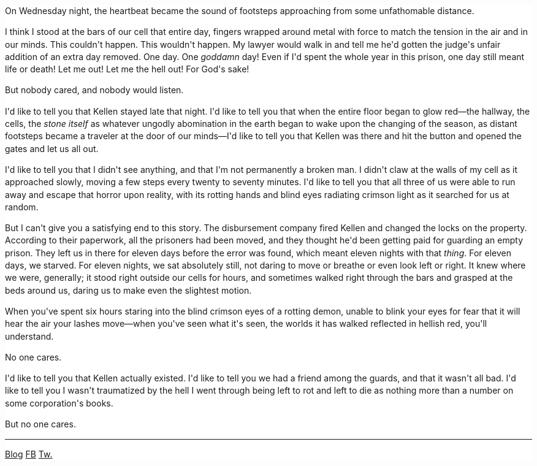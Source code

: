 On Wednesday night, the heartbeat became the sound of footsteps approaching from some unfathomable distance.

I think I stood at the bars of our cell that entire day, fingers wrapped around metal with force to match the tension in the air and in our minds. This couldn't happen. This wouldn't happen. My lawyer would walk in and tell me he'd gotten the judge's unfair addition of an extra day removed. One day. One *goddamn* day! Even if I'd spent the whole year in this prison, one day still meant life or death! Let me out! Let me the hell out! For God's sake!

But nobody cared, and nobody would listen.

I'd like to tell you that Kellen stayed late that night. I'd like to tell you that when the entire floor began to glow red—the hallway, the cells, the *stone itself* as whatever ungodly abomination in the earth began to wake upon the changing of the season, as distant footsteps became a traveler at the door of our minds—I'd like to tell you that Kellen was there and hit the button and opened the gates and let us all out.

I'd like to tell you that I didn't see anything, and that I'm not permanently a broken man. I didn't claw at the walls of my cell as it approached slowly, moving a few steps every twenty to seventy minutes. I'd like to tell you that all three of us were able to run away and escape that horror upon reality, with its rotting hands and blind eyes radiating crimson light as it searched for us at random.

But I can't give you a satisfying end to this story. The disbursement company fired Kellen and changed the locks on the property. According to their paperwork, all the prisoners had been moved, and they thought he'd been getting paid for guarding an empty prison. They left us in there for eleven days before the error was found, which meant eleven nights with that *thing*. For eleven days, we starved. For eleven nights, we sat absolutely still, not daring to move or breathe or even look left or right. It knew where we were, generally; it stood right outside our cells for hours, and sometimes walked right through the bars and grasped at the beds around us, daring us to make even the slightest motion.

When you've spent six hours staring into the blind crimson eyes of a rotting demon, unable to blink your eyes for fear that it will hear the air your lashes move—when you've seen what it's seen, the worlds it has walked reflected in hellish red, you'll understand.

No one cares.

I'd like to tell you that Kellen actually existed. I'd like to tell you we had a friend among the guards, and that it wasn't all bad. I'd like to tell you I wasn't traumatized by the hell I went through being left to rot and left to die as nothing more than a number on some corporation's books.

But no one cares. 

---

[Blog](http://mattdymerski.com/) [FB](https://www.facebook.com/MattDymerskiAuthor/) [Tw](https://twitter.com/MattDymerski)[.](https://imgur.com/a/26fsa)